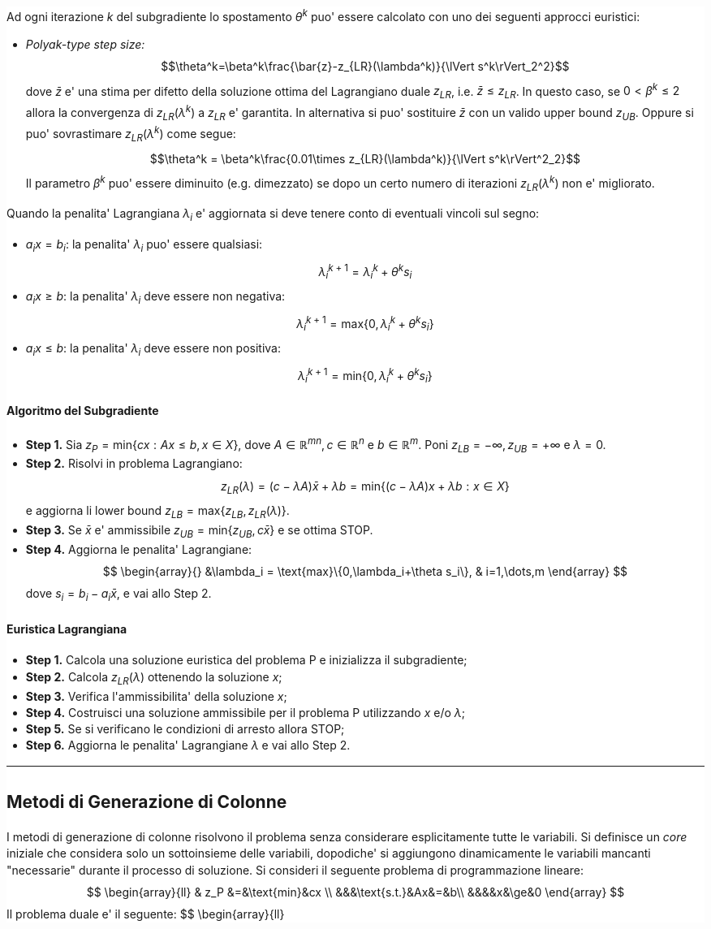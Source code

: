 Ad ogni iterazione $k$ del subgradiente lo spostamento $\theta^k$ puo' essere calcolato con uno dei seguenti approcci euristici:
- *Polyak-type step size:*
	$$\theta^k=\beta^k\frac{\bar{z}-z_{LR}(\lambda^k)}{\lVert s^k\rVert_2^2}$$
	dove $\bar{z}$ e' una stima per difetto della soluzione ottima del Lagrangiano duale $z_{LR}$, i.e. $\bar{z}\le z_{LR}$. In questo caso, se $0 < \beta^k \le 2$ allora la convergenza di $z_{LR}(\lambda^k)$ a $z_{LR}$ e' garantita.
	In alternativa si puo' sostituire $\bar{z}$ con un valido upper bound $z_{UB}$. Oppure si puo' sovrastimare $z_{LR}(\lambda^k)$ come segue:
	$$\theta^k = \beta^k\frac{0.01\times z_{LR}(\lambda^k)}{\lVert s^k\rVert^2_2}$$
	Il parametro $\beta^k$ puo' essere diminuito (e.g. dimezzato) se dopo un certo numero di iterazioni $z_{LR}(\lambda^k)$ non e' migliorato.

Quando la penalita' Lagrangiana $\lambda_i$ e' aggiornata si deve tenere conto di eventuali vincoli sul segno:
- $a_ix=b_i$: la penalita' $\lambda_i$ puo' essere qualsiasi:
	$$\lambda^{k+1}_i=\lambda^k_i+\theta^ks_i$$
- $a_ix\ge b$: la penalita' $\lambda_i$ deve essere non negativa:
	$$\lambda^{k+1}_i=\text{max}\{0,\lambda^k_i+\theta^ks_i\}$$
- $a_ix\le b$: la penalita' $\lambda_i$ deve essere non positiva:
	$$\lambda^{k+1}_i=\text{min}\{0,\lambda^k_i+\theta^ks_i\}$$

#### Algoritmo del Subgradiente
- **Step 1.** Sia $z_P = \text{min}\{cx:Ax \le b, x \in X\}$, dove $A\in\mathbb{R}^{mn}, c \in\mathbb{R}^n$ e $b\in\mathbb{R}^m$. Poni $z_{LB}=-\infty, z_{UB}=+\infty$ e $\lambda = 0$.
- **Step 2.** Risolvi in problema Lagrangiano:
	$$z_{LR}(\lambda)=(c-\lambda A)\bar{x}+\lambda b=\text{min}\{(c-\lambda A)x+\lambda b:x\in X\}$$
	e aggiorna li lower bound $z_{LB}=\text{max}\{z_{LB},z_{LR}(\lambda)\}$.
- **Step 3.** Se $\bar{x}$ e' ammissibile $z_{UB} = \text{min}\{z_{UB}, c\bar{x}\}$ e se ottima STOP.
- **Step 4.** Aggiorna le penalita' Lagrangiane:
	$$
	\begin{array}{}
	&\lambda_i = \text{max}\{0,\lambda_i+\theta s_i\}, & i=1,\dots,m 
	\end{array}
	$$
	dove $s_i = b_i-a_i\bar{x}$, e vai allo Step 2.

#### Euristica Lagrangiana
- **Step 1.** Calcola una soluzione euristica del problema P e inizializza il subgradiente;
- **Step 2.** Calcola $z_{LR}(\lambda)$ ottenendo la soluzione $x$;
- **Step 3.** Verifica l'ammissibilita' della soluzione $x$;
- **Step 4.** Costruisci una soluzione ammissibile per il problema P utilizzando $x$ e/o $\lambda$;
- **Step 5.** Se si verificano le condizioni di arresto allora STOP;
- **Step 6.** Aggiorna le penalita' Lagrangiane $\lambda$ e vai allo Step 2.

---
## Metodi di Generazione di Colonne
I metodi di generazione di colonne risolvono il problema senza considerare esplicitamente tutte le variabili. Si definisce un *core* iniziale che considera solo un sottoinsieme delle variabili, dopodiche' si aggiungono dinamicamente le variabili mancanti "necessarie" durante il processo di soluzione.
Si consideri il seguente problema di programmazione lineare:
$$
\begin{array}{ll}
& z_P &=&\text{min}&cx \\
&&&\text{s.t.}&Ax&=&b\\
&&&&x&\ge&0
\end{array}
$$
Il problema duale e' il seguente:
$$
\begin{array}{ll}